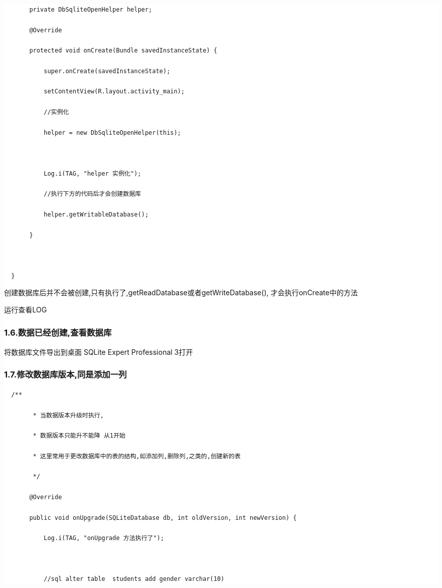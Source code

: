            private DbSqliteOpenHelper helper;
      
           @Override
      
           protected void onCreate(Bundle savedInstanceState) {
      
               super.onCreate(savedInstanceState);
      
               setContentView(R.layout.activity_main);
      
               //实例化
      
               helper = new DbSqliteOpenHelper(this);
      
              
      
               Log.i(TAG, "helper 实例化");
      
               //执行下方的代码后才会创建数据库
      
               helper.getWritableDatabase();
      
           }
      
       
      
      }
       
 
 
创建数据库后并不会被创建,只有执行了,getReadDatabase或者getWriteDatabase(),
才会执行onCreate中的方法
 
  
运行查看LOG
  
 
 
### 1.6.数据已经创建,查看数据库
 
将数据库文件导出到桌面
SQLite Expert Professional 3打开
  
 
 
### 1.7.修改数据库版本,同是添加一列
 
       
      /**
      
            * 当数据版本升级时执行,
      
            * 数据版本只能升不能降 从1开始
      
            * 这里常用于更改数据库中的表的结构,如添加列,删除列,之类的,创建新的表
      
            */
      
           @Override
      
           public void onUpgrade(SQLiteDatabase db, int oldVersion, int newVersion) {
      
               Log.i(TAG, "onUpgrade 方法执行了");
      
              
      
               //sql alter table  students add gender varchar(10)
      